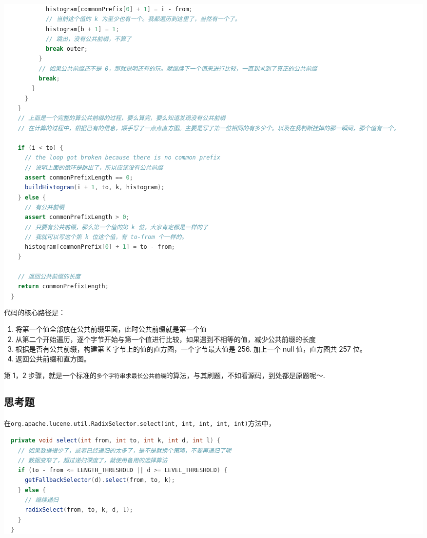 ```java
            histogram[commonPrefix[0] + 1] = i - from;
            // 当前这个值的 k 为至少也有一个。我都遍历到这里了，当然有一个了。
            histogram[b + 1] = 1;
            // 跳出，没有公共前缀，不算了
            break outer;
          }
          // 如果公共前缀还不是 0，那就说明还有的玩。就继续下一个值来进行比较，一直到求到了真正的公共前缀
          break;
        }
      }
    }
    // 上面是一个完整的算公共前缀的过程，要么算完，要么知道发现没有公共前缀
    // 在计算的过程中，根据已有的信息，顺手写了一点点直方图。主要是写了第一位相同的有多少个。以及在我判断挂掉的那一瞬间，那个值有一个。

    if (i < to) {
      // the loop got broken because there is no common prefix
      // 说明上面的循环是跳出了，所以应该没有公共前缀
      assert commonPrefixLength == 0;
      buildHistogram(i + 1, to, k, histogram);
    } else {
      // 有公共前缀
      assert commonPrefixLength > 0;
      // 只要有公共前缀，那么第一个值的第 k 位，大家肯定都是一样的了
      // 我就可以写这个第 k 位这个值，有 to-from 个一样的。
      histogram[commonPrefix[0] + 1] = to - from;
    }

    // 返回公共前缀的长度
    return commonPrefixLength;
  }

```

代码的核心路径是：

1. 将第一个值全部放在公共前缀里面，此时公共前缀就是第一个值
2. 从第二个开始遍历，逐个字节开始与第一个值进行比较，如果遇到不相等的值，减少公共前缀的长度
3. 根据是否有公共前缀，构建第 K 字节上的值的直方图，一个字节最大值是 256. 加上一个 null 值，直方图共 257 位。
4. 返回公共前缀和直方图。

第 1，2 步骤，就是一个标准的`多个字符串求最长公共前缀`的算法，与其刷题，不如看源码，到处都是原题呢～.

## 思考题

在`org.apache.lucene.util.RadixSelector.select(int, int, int, int, int)`方法中，

```java
  private void select(int from, int to, int k, int d, int l) {
    // 如果数据很少了，或者已经递归的太多了，是不是就换个策略，不要再递归了呢
    // 数据变窄了，超过递归深度了，就使用备用的选择算法
    if (to - from <= LENGTH_THRESHOLD || d >= LEVEL_THRESHOLD) {
      getFallbackSelector(d).select(from, to, k);
    } else {
      // 继续递归
      radixSelect(from, to, k, d, l);
    }
  }

```
